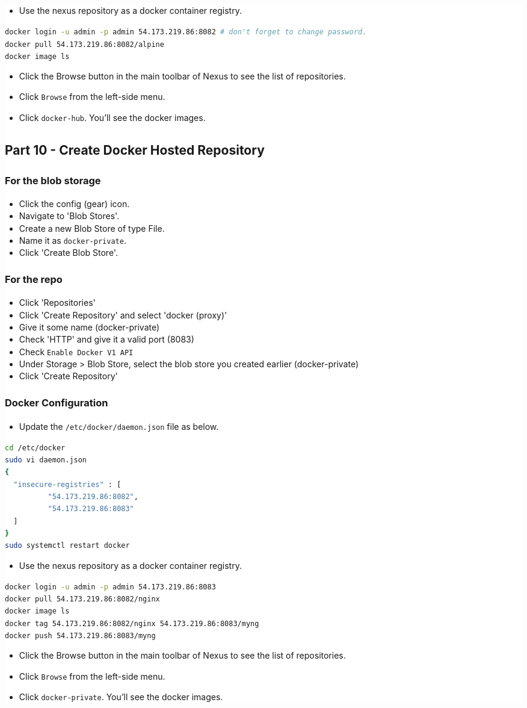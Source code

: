 - Use the nexus repository as a docker container registry.

```bash
docker login -u admin -p admin 54.173.219.86:8082 # don't forget to change password.
docker pull 54.173.219.86:8082/alpine
docker image ls
```

- Click the Browse button in the main toolbar of Nexus to see the list of repositories.

- Click `Browse` from the left-side menu.

- Click `docker-hub`. You’ll see the docker images.

## Part 10 - Create Docker Hosted Repository

### For the blob storage

- Click the config (gear) icon.
- Navigate to 'Blob Stores'.
- Create a new Blob Store of type File.
- Name it as `docker-private`.
- Click 'Create Blob Store'.

### For the repo

- Click 'Repositories'
- Click 'Create Repository' and select 'docker (proxy)'
- Give it some name (docker-private)
- Check 'HTTP' and give it a valid port (8083)
- Check `Enable Docker V1 API`
- Under Storage > Blob Store, select the blob store you created earlier (docker-private)
- Click 'Create Repository'

### Docker Configuration

- Update the `/etc/docker/daemon.json` file as below.

```bash
cd /etc/docker
sudo vi daemon.json
{
  "insecure-registries" : [
          "54.173.219.86:8082",
          "54.173.219.86:8083"
  ]
}
sudo systemctl restart docker
```

- Use the nexus repository as a docker container registry.

```bash
docker login -u admin -p admin 54.173.219.86:8083
docker pull 54.173.219.86:8082/nginx
docker image ls
docker tag 54.173.219.86:8082/nginx 54.173.219.86:8083/myng
docker push 54.173.219.86:8083/myng
```

- Click the Browse button in the main toolbar of Nexus to see the list of repositories.

- Click `Browse` from the left-side menu.

- Click `docker-private`. You’ll see the docker images.

